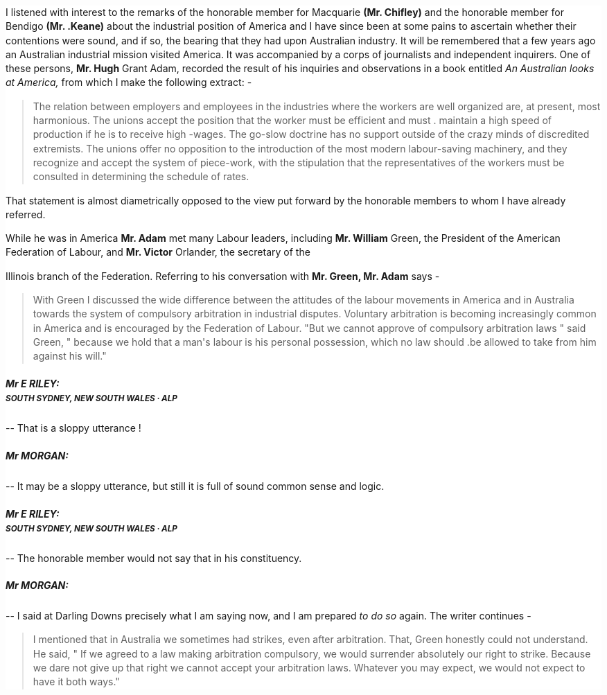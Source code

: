 I listened with interest to the remarks of the honorable member for Macquarie  **(Mr. Chifley)**  and the honorable member for Bendigo  **(Mr. .Keane)**  about the industrial position of America and I have since been at some pains to ascertain whether their contentions were sound, and if so, the bearing that they had upon Australian industry. It will be remembered that a few years ago an Australian industrial mission visited America. It was accompanied by a corps of journalists and independent inquirers. One of these persons,  **Mr. Hugh**  Grant Adam, recorded the result of his inquiries and observations in a book entitled  *An Australian looks at America,*  from which I make the following extract: - 

  >The relation between employers and employees in the industries where the workers are well organized are, at present, most harmonious. The unions accept the position that the worker must be efficient and must . maintain a high speed of production if he is to receive high -wages. The go-slow doctrine has no support outside of the crazy minds of discredited extremists. The unions offer no opposition to the introduction of the most modern labour-saving machinery, and they recognize and accept the system of piece-work, with the stipulation that the representatives of the workers must be consulted in determining the schedule of rates. 

That statement is almost diametrically opposed to the view put forward by the honorable members to whom I have already referred. 

While he was in America  **Mr. Adam**  met many Labour leaders, including  **Mr. William**  Green, the  President  of the American Federation of Labour, and  **Mr. Victor**  Orlander,  the secretary of the 

Illinois branch of the Federation. Referring to his conversation with  **Mr. Green, Mr. Adam**  says - 

  >With Green I discussed the wide difference  between the attitudes of the labour movements in America and in Australia towards the system of compulsory arbitration in industrial disputes. Voluntary arbitration is becoming increasingly common in America and is encouraged by the Federation of Labour. "But we cannot approve of compulsory arbitration laws " said Green, " because we hold that a man's labour is his personal possession, which no law should .be allowed to take from him against his will." 

##### Mr E RILEY:<br><small class="text-muted">SOUTH SYDNEY, NEW SOUTH WALES &middot; ALP</small>

-- That is a sloppy utterance ! 

##### Mr MORGAN:

-- It may be a sloppy utterance, but still it is full of sound common sense and logic. 

##### Mr E RILEY:<br><small class="text-muted">SOUTH SYDNEY, NEW SOUTH WALES &middot; ALP</small>

-- The honorable member would not say that in his constituency. 

##### Mr MORGAN:

-- I said at Darling Downs precisely what I am saying now, and I am prepared  *to do so*  again. The writer continues - 

  >I mentioned that in Australia we sometimes had strikes, even after arbitration. That, Green honestly could not understand. He said, " If we agreed to a law making arbitration compulsory, we would surrender absolutely our right to strike. Because we dare not give up that right we cannot accept your arbitration laws. Whatever you may expect, we would not expect to have it both ways." 
